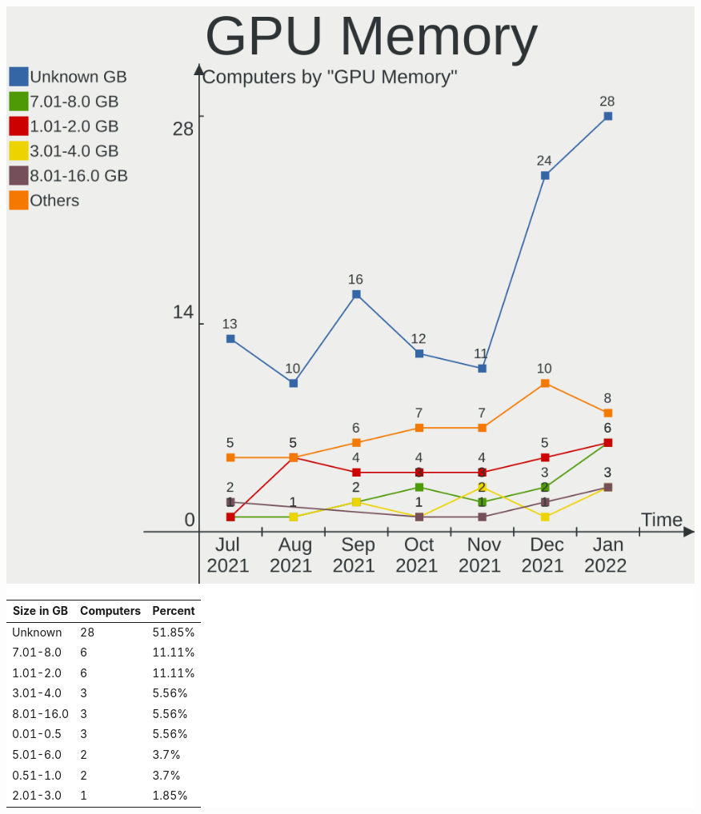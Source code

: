 ![GPU Memory](./All/images/line_chart/gpu_memory.svg)

| Size in GB | Computers | Percent |
|------------|-----------|---------|
| Unknown    | 28        | 51.85%  |
| 7.01-8.0   | 6         | 11.11%  |
| 1.01-2.0   | 6         | 11.11%  |
| 3.01-4.0   | 3         | 5.56%   |
| 8.01-16.0  | 3         | 5.56%   |
| 0.01-0.5   | 3         | 5.56%   |
| 5.01-6.0   | 2         | 3.7%    |
| 0.51-1.0   | 2         | 3.7%    |
| 2.01-3.0   | 1         | 1.85%   |
